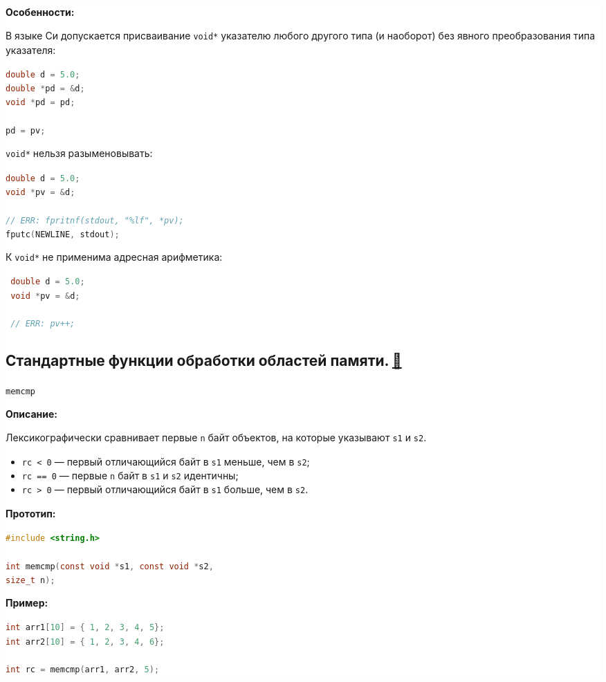 **Особенности:**

В языке Си допускается присваивание `void*` указателю любого другого типа (и наоборот) без явного преобразования типа указателя:

```C
double d = 5.0;
double *pd = &d;
void *pd = pd;

pd = pv;
```
 `void*` нельзя разыменовывать:
 
```C
double d = 5.0;
void *pv = &d;

// ERR: fpritnf(stdout, "%lf", *pv);
fputc(NEWLINE, stdout);
```
 К `void*` не применима адресная арифметика:
 
```C
 double d = 5.0;
 void *pv = &d;
 
 // ERR: pv++;
```


## **Стандартные функции обработки областей памяти.** [🔼](#top)

`memcmp`

**Описание:**

Лексикографически сравнивает первые `n` байт объектов, на которые указывают `s1` и `s2`.
- `rc < 0` — первый отличающийся байт в `s1` меньше, чем в `s2`;
- `rc == 0` — первые `n` байт в `s1` и `s2` идентичны;
- `rc > 0` — первый отличающийся байт в `s1` больше, чем в `s2`.

**Прототип:**

```C
#include <string.h>

int memcmp(const void *s1, const void *s2, 
size_t n);
```

**Пример:**
```C
int arr1[10] = { 1, 2, 3, 4, 5};
int arr2[10] = { 1, 2, 3, 4, 6};

int rc = memcmp(arr1, arr2, 5);
```
